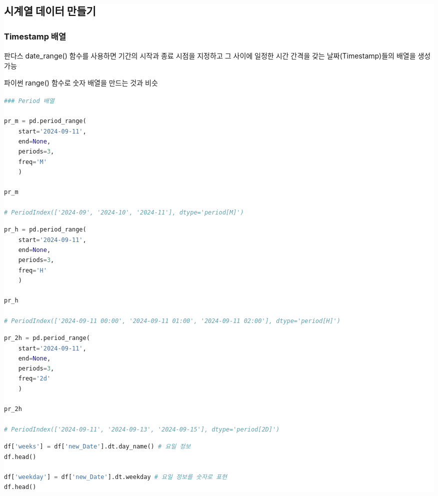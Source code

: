 ## 시계열 데이터 만들기

### Timestamp 배열

판다스 date_range() 함수를 사용하면 기간의 시작과 종료 시점을 지정하고 그 사이에 일정한 시간 간격을 갖는 날짜(Timestamp)들의 배열을 생성 가능

파이썬 range() 함수로 숫자 배열을 만드는 것과 비슷

```python
### Period 배열

pr_m = pd.period_range(
    start='2024-09-11',
    end=None,
    periods=3,
    freq='M'
    )

pr_m

# PeriodIndex(['2024-09', '2024-10', '2024-11'], dtype='period[M]')
```

```python
pr_h = pd.period_range(
    start='2024-09-11',
    end=None,
    periods=3,
    freq='H'
    )

pr_h

# PeriodIndex(['2024-09-11 00:00', '2024-09-11 01:00', '2024-09-11 02:00'], dtype='period[H]')
```

```python
pr_2h = pd.period_range(
    start='2024-09-11',
    end=None,
    periods=3,
    freq='2d'
    )

pr_2h

# PeriodIndex(['2024-09-11', '2024-09-13', '2024-09-15'], dtype='period[2D]')
```

```python
df['weeks'] = df['new_Date'].dt.day_name() # 요일 정보
df.head()

df['weekday'] = df['new_Date'].dt.weekday # 요일 정보를 숫자로 표현
df.head()
```
